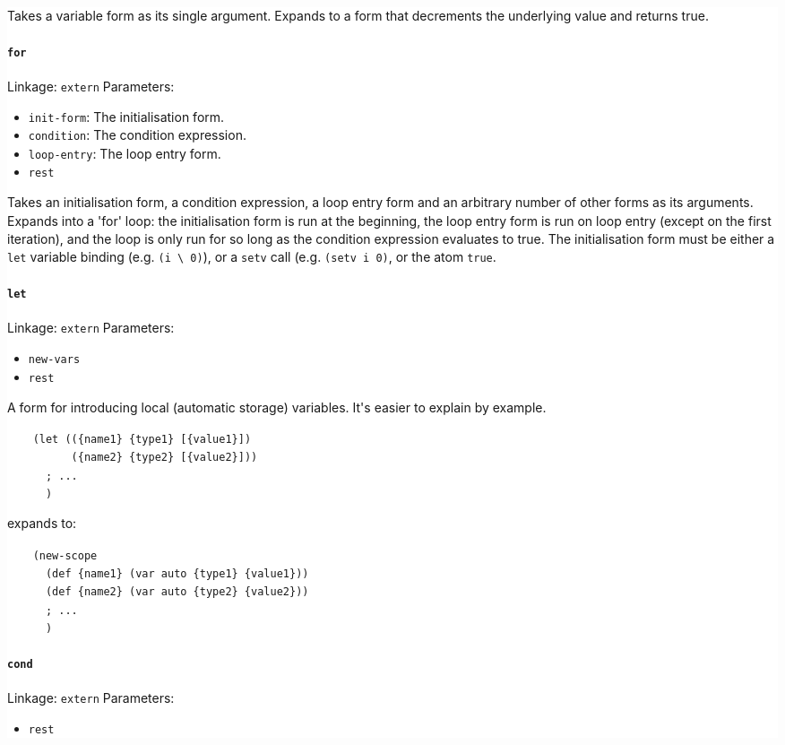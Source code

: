 
Takes a variable form as its single argument. Expands to a form that
decrements the underlying value and returns true.


#### `for`

Linkage: `extern`
Parameters:

  * `init-form`: The initialisation form.
  * `condition`: The condition expression.
  * `loop-entry`: The loop entry form.
  * `rest`


Takes an initialisation form, a condition expression, a loop entry
form and an arbitrary number of other forms as its arguments. Expands
into a 'for' loop: the initialisation form is run at the beginning,
the loop entry form is run on loop entry (except on the first
iteration), and the loop is only run for so long as the condition
expression evaluates to true.  The initialisation form must be either
a `let` variable binding (e.g. `(i \ 0)`), or a `setv` call (e.g.
`(setv i 0)`, or the atom `true`.


#### `let`

Linkage: `extern`
Parameters:

  * `new-vars`
  * `rest`


A form for introducing local (automatic storage) variables. It's
easier to explain by example.

        (let (({name1} {type1} [{value1}])
              ({name2} {type2} [{value2}]))
          ; ...
          )

expands to:

        (new-scope
          (def {name1} (var auto {type1} {value1}))
          (def {name2} (var auto {type2} {value2}))
          ; ...
          )


#### `cond`

Linkage: `extern`
Parameters:

  * `rest`
